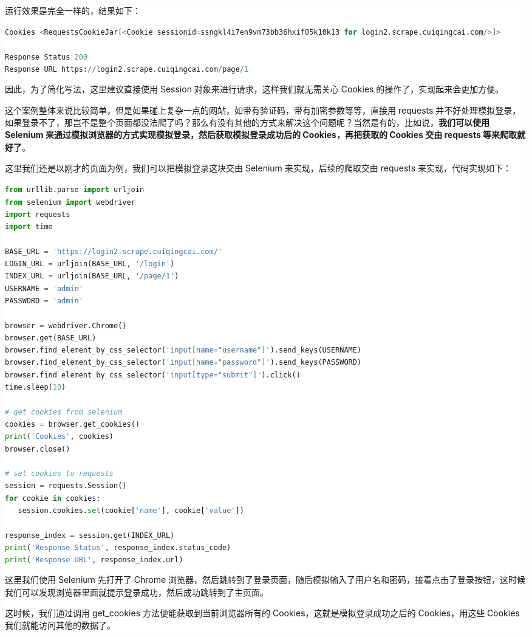 运行效果是完全一样的，结果如下：
```python
Cookies <RequestsCookieJar[<Cookie sessionid=ssngkl4i7en9vm73bb36hxif05k10k13 for login2.scrape.cuiqingcai.com/>]>

Response Status 200
Response URL https://login2.scrape.cuiqingcai.com/page/1
```
因此，为了简化写法，这里建议直接使用 Session 对象来进行请求，这样我们就无需关心 Cookies 的操作了，实现起来会更加方便。

这个案例整体来说比较简单，但是如果碰上复杂一点的网站，如带有验证码，带有加密参数等等，直接用 requests 并不好处理模拟登录，如果登录不了，那岂不是整个页面都没法爬了吗？那么有没有其他的方式来解决这个问题呢？当然是有的，比如说，**我们可以使用 Selenium 来通过模拟浏览器的方式实现模拟登录，然后获取模拟登录成功后的 Cookies，再把获取的 Cookies 交由 requests 等来爬取就好了**。

这里我们还是以刚才的页面为例，我们可以把模拟登录这块交由 Selenium 来实现，后续的爬取交由 requests 来实现，代码实现如下：

```python
from urllib.parse import urljoin
from selenium import webdriver
import requests
import time

BASE_URL = 'https://login2.scrape.cuiqingcai.com/'
LOGIN_URL = urljoin(BASE_URL, '/login')
INDEX_URL = urljoin(BASE_URL, '/page/1')
USERNAME = 'admin'
PASSWORD = 'admin'

browser = webdriver.Chrome()
browser.get(BASE_URL)
browser.find_element_by_css_selector('input[name="username"]').send_keys(USERNAME)
browser.find_element_by_css_selector('input[name="password"]').send_keys(PASSWORD)
browser.find_element_by_css_selector('input[type="submit"]').click()
time.sleep(10)

# get cookies from selenium
cookies = browser.get_cookies()
print('Cookies', cookies)
browser.close()

# set cookies to requests
session = requests.Session()
for cookie in cookies:
   session.cookies.set(cookie['name'], cookie['value'])

response_index = session.get(INDEX_URL)
print('Response Status', response_index.status_code)
print('Response URL', response_index.url)
```
这里我们使用 Selenium 先打开了 Chrome 浏览器，然后跳转到了登录页面，随后模拟输入了用户名和密码，接着点击了登录按钮，这时候我们可以发现浏览器里面就提示登录成功，然后成功跳转到了主页面。

这时候，我们通过调用 get_cookies 方法便能获取到当前浏览器所有的 Cookies，这就是模拟登录成功之后的 Cookies，用这些 Cookies 我们就能访问其他的数据了。
